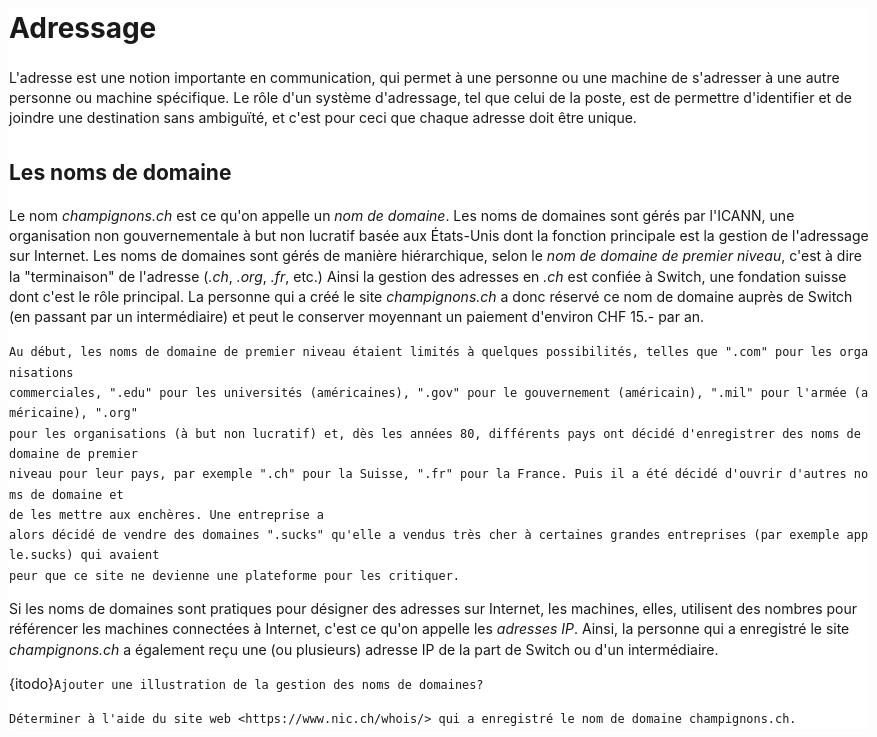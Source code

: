 # Adressage

L'adresse est une notion importante en communication, qui permet à une personne ou une machine de s'adresser à une autre personne ou machine spécifique.
Le rôle d'un système d'adressage, tel que celui de la poste, est de permettre d'identifier et de joindre une destination sans ambiguïté, et c'est pour ceci que
chaque adresse doit être unique. 


## Les noms de domaine

Le nom *champignons.ch* est ce qu'on appelle un *nom de domaine*.
Les noms de domaines sont gérés par l'ICANN, une organisation non gouvernementale à but non lucratif
basée aux États-Unis dont la fonction principale est la gestion de l'adressage sur Internet.
Les noms de domaines sont gérés de manière hiérarchique, selon le
*nom de domaine de premier niveau*, c'est à dire la "terminaison" de l'adresse (*.ch*, *.org*, *.fr*, etc.) Ainsi la gestion des adresses en *.ch* est
confiée à Switch, une fondation suisse dont c'est le rôle principal. La personne qui a créé le site *champignons.ch* a donc
réservé ce nom de domaine auprès de Switch (en passant par un intermédiaire) et peut le conserver moyennant un paiement d'environ CHF 15.- par an.

```{didyouknow}
Au début, les noms de domaine de premier niveau étaient limités à quelques possibilités, telles que ".com" pour les organisations
commerciales, ".edu" pour les universités (américaines), ".gov" pour le gouvernement (américain), ".mil" pour l'armée (américaine), ".org"
pour les organisations (à but non lucratif) et, dès les années 80, différents pays ont décidé d'enregistrer des noms de domaine de premier
niveau pour leur pays, par exemple ".ch" pour la Suisse, ".fr" pour la France. Puis il a été décidé d'ouvrir d'autres noms de domaine et
de les mettre aux enchères. Une entreprise a
alors décidé de vendre des domaines ".sucks" qu'elle a vendus très cher à certaines grandes entreprises (par exemple apple.sucks) qui avaient
peur que ce site ne devienne une plateforme pour les critiquer. 

````

Si les noms de domaines sont pratiques pour désigner des adresses sur Internet, les machines, elles, utilisent des
nombres pour référencer les machines connectées à Internet, c'est ce qu'on appelle les *adresses IP*. Ainsi,
la personne qui a enregistré le site *champignons.ch* a également reçu une (ou plusieurs) adresse IP de la part de
Switch ou d'un intermédiaire.

{itodo}`Ajouter une illustration de la gestion des noms de domaines?`

```{micro}
Déterminer à l'aide du site web <https://www.nic.ch/whois/> qui a enregistré le nom de domaine champignons.ch.
```
